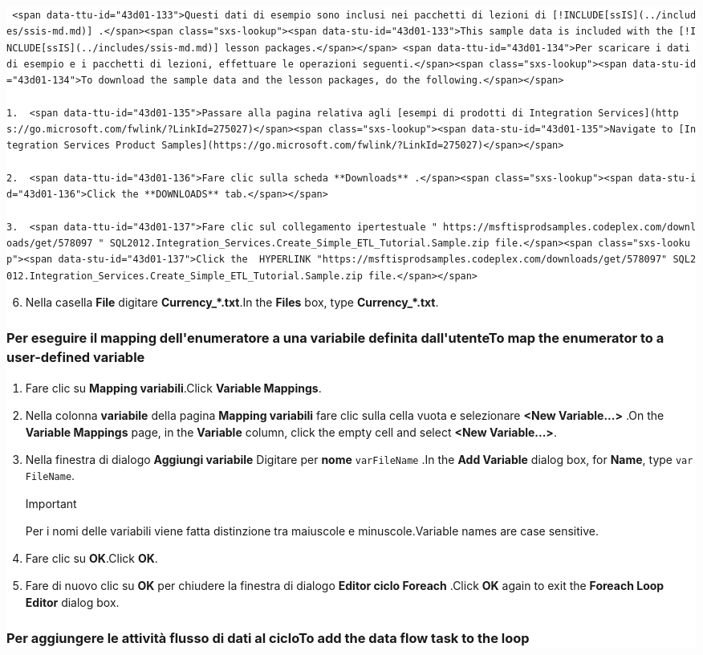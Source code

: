      <span data-ttu-id="43d01-133">Questi dati di esempio sono inclusi nei pacchetti di lezioni di [!INCLUDE[ssIS](../includes/ssis-md.md)] .</span><span class="sxs-lookup"><span data-stu-id="43d01-133">This sample data is included with the [!INCLUDE[ssIS](../includes/ssis-md.md)] lesson packages.</span></span> <span data-ttu-id="43d01-134">Per scaricare i dati di esempio e i pacchetti di lezioni, effettuare le operazioni seguenti.</span><span class="sxs-lookup"><span data-stu-id="43d01-134">To download the sample data and the lesson packages, do the following.</span></span>  
  
    1.  <span data-ttu-id="43d01-135">Passare alla pagina relativa agli [esempi di prodotti di Integration Services](https://go.microsoft.com/fwlink/?LinkId=275027)</span><span class="sxs-lookup"><span data-stu-id="43d01-135">Navigate to [Integration Services Product Samples](https://go.microsoft.com/fwlink/?LinkId=275027)</span></span>  
  
    2.  <span data-ttu-id="43d01-136">Fare clic sulla scheda **Downloads** .</span><span class="sxs-lookup"><span data-stu-id="43d01-136">Click the **DOWNLOADS** tab.</span></span>  
  
    3.  <span data-ttu-id="43d01-137">Fare clic sul collegamento ipertestuale " https://msftisprodsamples.codeplex.com/downloads/get/578097 " SQL2012.Integration_Services.Create_Simple_ETL_Tutorial.Sample.zip file.</span><span class="sxs-lookup"><span data-stu-id="43d01-137">Click the  HYPERLINK "https://msftisprodsamples.codeplex.com/downloads/get/578097" SQL2012.Integration_Services.Create_Simple_ETL_Tutorial.Sample.zip file.</span></span>  
  
6.  <span data-ttu-id="43d01-138">Nella casella **File** digitare **Currency_\*.txt**.</span><span class="sxs-lookup"><span data-stu-id="43d01-138">In the **Files** box, type **Currency_\*.txt**.</span></span>  
  
### <a name="to-map-the-enumerator-to-a-user-defined-variable"></a><span data-ttu-id="43d01-139">Per eseguire il mapping dell'enumeratore a una variabile definita dall'utente</span><span class="sxs-lookup"><span data-stu-id="43d01-139">To map the enumerator to a user-defined variable</span></span>  
  
1.  <span data-ttu-id="43d01-140">Fare clic su **Mapping variabili**.</span><span class="sxs-lookup"><span data-stu-id="43d01-140">Click **Variable Mappings**.</span></span>  
  
2.  <span data-ttu-id="43d01-141">Nella colonna **variabile** della pagina **Mapping variabili** fare clic sulla cella vuota e selezionare **\<New Variable...>** .</span><span class="sxs-lookup"><span data-stu-id="43d01-141">On the **Variable Mappings** page, in the **Variable** column, click the empty cell and select **\<New Variable...>**.</span></span>  
  
3.  <span data-ttu-id="43d01-142">Nella finestra di dialogo **Aggiungi variabile** Digitare per **nome** `varFileName` .</span><span class="sxs-lookup"><span data-stu-id="43d01-142">In the **Add Variable** dialog box, for **Name**, type `varFileName`.</span></span>  
  
    > [!IMPORTANT]  
    >  <span data-ttu-id="43d01-143">Per i nomi delle variabili viene fatta distinzione tra maiuscole e minuscole.</span><span class="sxs-lookup"><span data-stu-id="43d01-143">Variable names are case sensitive.</span></span>  
  
4.  <span data-ttu-id="43d01-144">Fare clic su **OK**.</span><span class="sxs-lookup"><span data-stu-id="43d01-144">Click **OK**.</span></span>  
  
5.  <span data-ttu-id="43d01-145">Fare di nuovo clic su **OK** per chiudere la finestra di dialogo **Editor ciclo Foreach** .</span><span class="sxs-lookup"><span data-stu-id="43d01-145">Click **OK** again to exit the **Foreach Loop Editor** dialog box.</span></span>  
  
### <a name="to-add-the-data-flow-task-to-the-loop"></a><span data-ttu-id="43d01-146">Per aggiungere le attività flusso di dati al ciclo</span><span class="sxs-lookup"><span data-stu-id="43d01-146">To add the data flow task to the loop</span></span>  
  